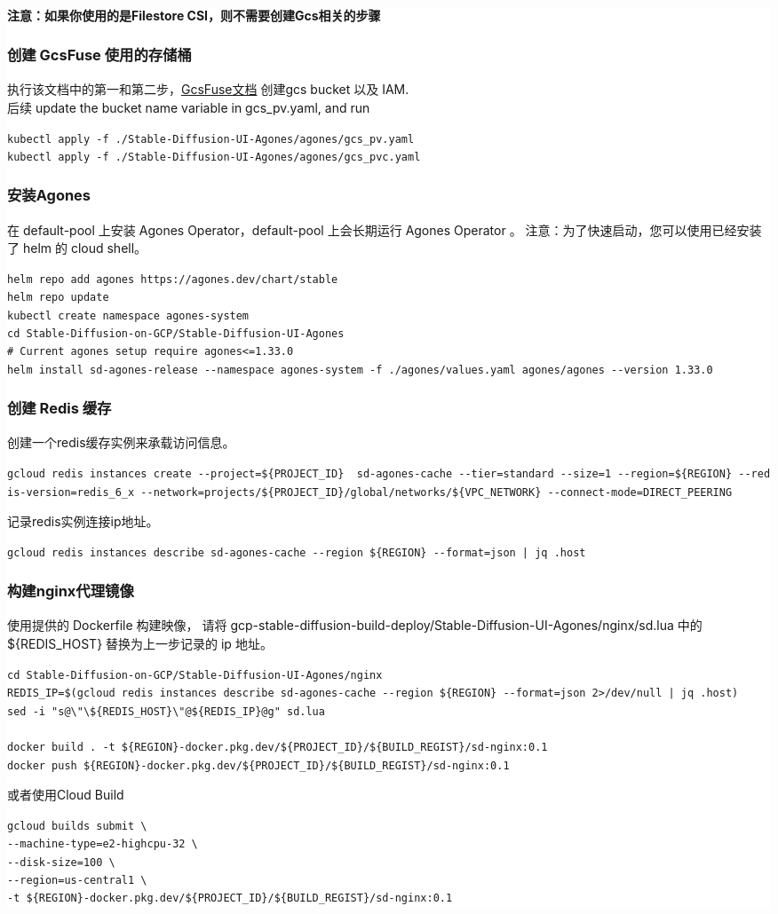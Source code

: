 **注意：如果你使用的是Filestore CSI，则不需要创建Gcs相关的步骤**
### 创建 GcsFuse 使用的存储桶
执行该文档中的第一和第二步，[GcsFuse文档](https://github.com/GoogleCloudPlatform/gcs-fuse-csi-driver/blob/main/docs/authentication.md) 创建gcs bucket 以及 IAM. \
后续 update the bucket name variable in gcs_pv.yaml, and run
```
kubectl apply -f ./Stable-Diffusion-UI-Agones/agones/gcs_pv.yaml
kubectl apply -f ./Stable-Diffusion-UI-Agones/agones/gcs_pvc.yaml
```

### 安装Agones
在 default-pool 上安装 Agones Operator，default-pool 上会长期运行 Agones Operator 。
注意：为了快速启动，您可以使用已经安装了 helm 的 cloud shell。
```
helm repo add agones https://agones.dev/chart/stable
helm repo update
kubectl create namespace agones-system
cd Stable-Diffusion-on-GCP/Stable-Diffusion-UI-Agones
# Current agones setup require agones<=1.33.0
helm install sd-agones-release --namespace agones-system -f ./agones/values.yaml agones/agones --version 1.33.0
```

### 创建 Redis 缓存
创建一个redis缓存实例来承载访问信息。
```
gcloud redis instances create --project=${PROJECT_ID}  sd-agones-cache --tier=standard --size=1 --region=${REGION} --redis-version=redis_6_x --network=projects/${PROJECT_ID}/global/networks/${VPC_NETWORK} --connect-mode=DIRECT_PEERING
```

记录redis实例连接ip地址。
```
gcloud redis instances describe sd-agones-cache --region ${REGION} --format=json | jq .host
```

### 构建nginx代理镜像
使用提供的 Dockerfile 构建映像， 请将 gcp-stable-diffusion-build-deploy/Stable-Diffusion-UI-Agones/nginx/sd.lua 中的 ${REDIS_HOST} 替换为上一步记录的 ip 地址。

```
cd Stable-Diffusion-on-GCP/Stable-Diffusion-UI-Agones/nginx
REDIS_IP=$(gcloud redis instances describe sd-agones-cache --region ${REGION} --format=json 2>/dev/null | jq .host)
sed -i "s@\"\${REDIS_HOST}\"@${REDIS_IP}@g" sd.lua

docker build . -t ${REGION}-docker.pkg.dev/${PROJECT_ID}/${BUILD_REGIST}/sd-nginx:0.1
docker push ${REGION}-docker.pkg.dev/${PROJECT_ID}/${BUILD_REGIST}/sd-nginx:0.1
```
或者使用Cloud Build
```
gcloud builds submit \
--machine-type=e2-highcpu-32 \
--disk-size=100 \
--region=us-central1 \
-t ${REGION}-docker.pkg.dev/${PROJECT_ID}/${BUILD_REGIST}/sd-nginx:0.1
```
